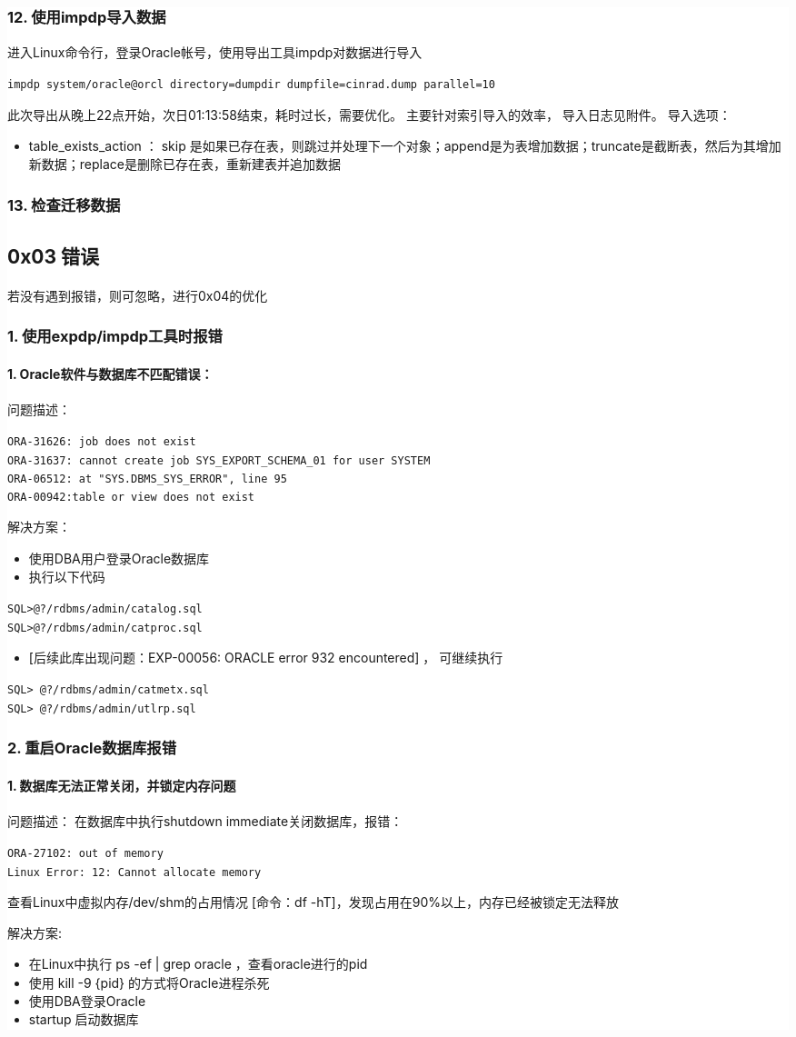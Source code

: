 ### 12. 使用impdp导入数据
进入Linux命令行，登录Oracle帐号，使用导出工具impdp对数据进行导入
```
impdp system/oracle@orcl directory=dumpdir dumpfile=cinrad.dump parallel=10 
```
此次导出从晚上22点开始，次日01:13:58结束，耗时过长，需要优化。 主要针对索引导入的效率， 导入日志见附件。
导入选项： 
* table_exists_action ： skip 是如果已存在表，则跳过并处理下一个对象；append是为表增加数据；truncate是截断表，然后为其增加新数据；replace是删除已存在表，重新建表并追加数据




### 13. 检查迁移数据

## 0x03 错误
若没有遇到报错，则可忽略，进行0x04的优化
### 1. 使用expdp/impdp工具时报错
#### 1.  Oracle软件与数据库不匹配错误：
问题描述： 
```
ORA-31626: job does not exist 
ORA-31637: cannot create job SYS_EXPORT_SCHEMA_01 for user SYSTEM 
ORA-06512: at "SYS.DBMS_SYS_ERROR", line 95 
ORA-00942:table or view does not exist
```
解决方案： 
*  使用DBA用户登录Oracle数据库
*  执行以下代码
```
SQL>@?/rdbms/admin/catalog.sql
SQL>@?/rdbms/admin/catproc.sql
``` 
* [后续此库出现问题：EXP-00056: ORACLE error 932 encountered] ， 可继续执行
```
SQL> @?/rdbms/admin/catmetx.sql 
SQL> @?/rdbms/admin/utlrp.sql
```
### 2. 重启Oracle数据库报错
#### 1. 数据库无法正常关闭，并锁定内存问题
问题描述：
 在数据库中执行shutdown immediate关闭数据库，报错： 
```
ORA-27102: out of memory
Linux Error: 12: Cannot allocate memory
```
 查看Linux中虚拟内存/dev/shm的占用情况 [命令：df -hT]，发现占用在90%以上，内存已经被锁定无法释放

解决方案: 
* 在Linux中执行 ps -ef | grep oracle ，查看oracle进行的pid
* 使用 kill -9 {pid}  的方式将Oracle进程杀死
* 使用DBA登录Oracle
* startup 启动数据库
